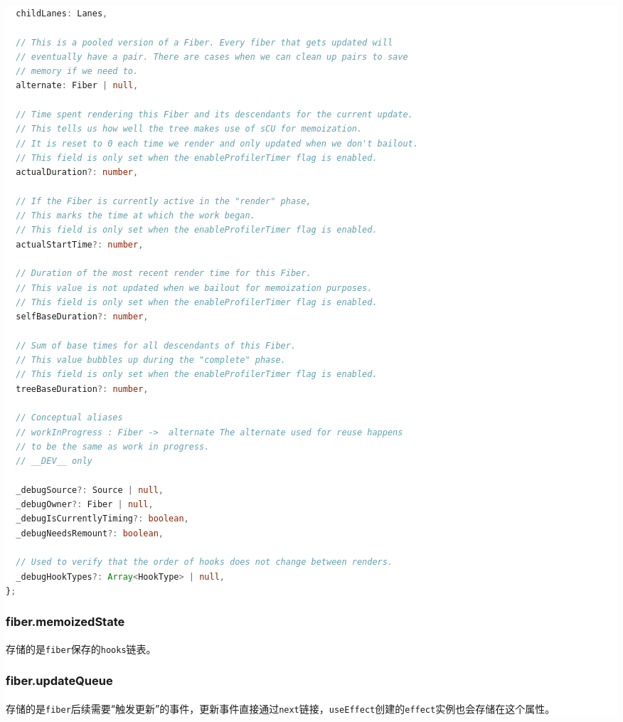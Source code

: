 ```ts
  childLanes: Lanes,

  // This is a pooled version of a Fiber. Every fiber that gets updated will
  // eventually have a pair. There are cases when we can clean up pairs to save
  // memory if we need to.
  alternate: Fiber | null,

  // Time spent rendering this Fiber and its descendants for the current update.
  // This tells us how well the tree makes use of sCU for memoization.
  // It is reset to 0 each time we render and only updated when we don't bailout.
  // This field is only set when the enableProfilerTimer flag is enabled.
  actualDuration?: number,

  // If the Fiber is currently active in the "render" phase,
  // This marks the time at which the work began.
  // This field is only set when the enableProfilerTimer flag is enabled.
  actualStartTime?: number,

  // Duration of the most recent render time for this Fiber.
  // This value is not updated when we bailout for memoization purposes.
  // This field is only set when the enableProfilerTimer flag is enabled.
  selfBaseDuration?: number,

  // Sum of base times for all descendants of this Fiber.
  // This value bubbles up during the "complete" phase.
  // This field is only set when the enableProfilerTimer flag is enabled.
  treeBaseDuration?: number,

  // Conceptual aliases
  // workInProgress : Fiber ->  alternate The alternate used for reuse happens
  // to be the same as work in progress.
  // __DEV__ only

  _debugSource?: Source | null,
  _debugOwner?: Fiber | null,
  _debugIsCurrentlyTiming?: boolean,
  _debugNeedsRemount?: boolean,

  // Used to verify that the order of hooks does not change between renders.
  _debugHookTypes?: Array<HookType> | null,
};
```

### fiber.memoizedState

存储的是`fiber`保存的`hooks`链表。

### fiber.updateQueue

存储的是`fiber`后续需要“触发更新”的事件，更新事件直接通过`next`链接，`useEffect`创建的`effect`实例也会存储在这个属性。
